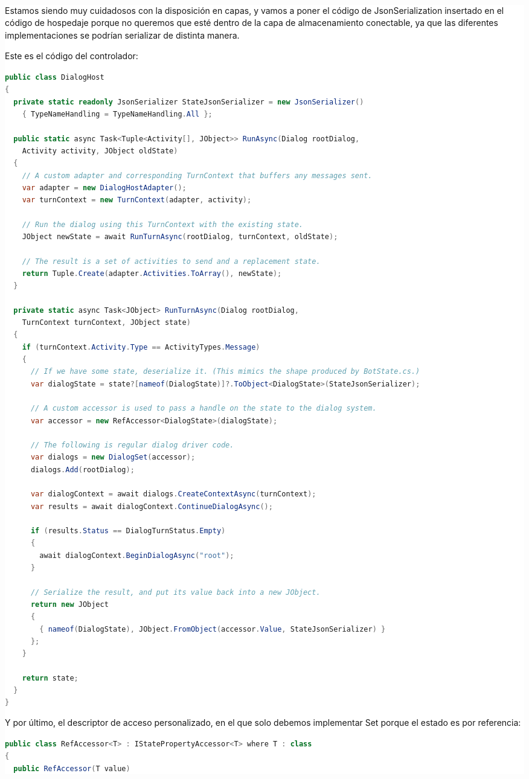 Estamos siendo muy cuidadosos con la disposición en capas, y vamos a poner el código de JsonSerialization insertado en el código de hospedaje porque no queremos que esté dentro de la capa de almacenamiento conectable, ya que las diferentes implementaciones se podrían serializar de distinta manera.

Este es el código del controlador:
```csharp
public class DialogHost
{
  private static readonly JsonSerializer StateJsonSerializer = new JsonSerializer()
    { TypeNameHandling = TypeNameHandling.All };

  public static async Task<Tuple<Activity[], JObject>> RunAsync(Dialog rootDialog,
    Activity activity, JObject oldState)
  {
    // A custom adapter and corresponding TurnContext that buffers any messages sent.
    var adapter = new DialogHostAdapter();
    var turnContext = new TurnContext(adapter, activity);

    // Run the dialog using this TurnContext with the existing state.
    JObject newState = await RunTurnAsync(rootDialog, turnContext, oldState);

    // The result is a set of activities to send and a replacement state.
    return Tuple.Create(adapter.Activities.ToArray(), newState);
  }

  private static async Task<JObject> RunTurnAsync(Dialog rootDialog,
    TurnContext turnContext, JObject state)
  {
    if (turnContext.Activity.Type == ActivityTypes.Message)
    {
      // If we have some state, deserialize it. (This mimics the shape produced by BotState.cs.)
      var dialogState = state?[nameof(DialogState)]?.ToObject<DialogState>(StateJsonSerializer);

      // A custom accessor is used to pass a handle on the state to the dialog system.
      var accessor = new RefAccessor<DialogState>(dialogState);

      // The following is regular dialog driver code.
      var dialogs = new DialogSet(accessor);
      dialogs.Add(rootDialog);

      var dialogContext = await dialogs.CreateContextAsync(turnContext);
      var results = await dialogContext.ContinueDialogAsync();

      if (results.Status == DialogTurnStatus.Empty)
      {
        await dialogContext.BeginDialogAsync("root");
      }

      // Serialize the result, and put its value back into a new JObject.
      return new JObject
      {
        { nameof(DialogState), JObject.FromObject(accessor.Value, StateJsonSerializer) }
      };
    }

    return state;
  }
}
```
Y por último, el descriptor de acceso personalizado, en el que solo debemos implementar Set porque el estado es por referencia:
```csharp
public class RefAccessor<T> : IStatePropertyAccessor<T> where T : class
{
  public RefAccessor(T value)
```